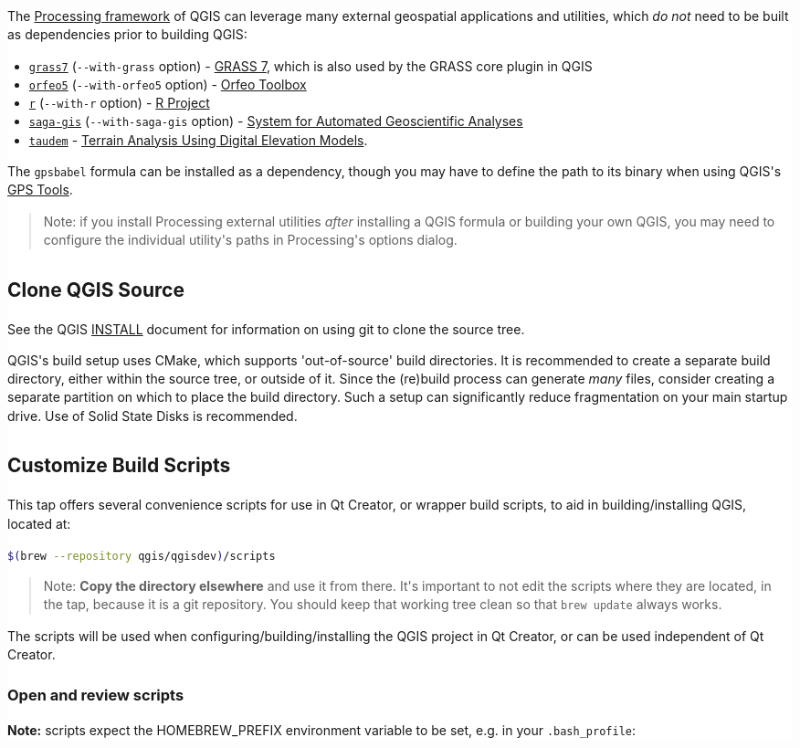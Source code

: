 The [Processing framework](http://docs.qgis.org/testing/en/docs/user_manual/processing/index.html) of QGIS can leverage many external geospatial applications and utilities, which _do not_ need to be built as dependencies prior to building QGIS:

* [`grass7`](https://github.com/OSGeo/homebrew-osgeo4mac/blob/master/Formula/grass7.rb) (`--with-grass` option) - [GRASS 7](http://grass.osgeo.org), which is also used by the GRASS core plugin in QGIS
* [`orfeo5`](https://github.com/OSGeo/homebrew-osgeo4mac/blob/master/Formula/orfeo5.rb) (`--with-orfeo5` option) - [Orfeo Toolbox](http://orfeo-toolbox.org/otb/)
* [`r`](http://www.r-project.org/) (`--with-r` option) - [R Project](http://www.r-project.org/)
* [`saga-gis`](https://github.com/OSGeo/homebrew-osgeo4mac/blob/master/Formula/saga-gis.rb) (`--with-saga-gis` option) - [System for Automated Geoscientific Analyses](http://www.saga-gis.org)
* [`taudem`](https://github.com/OSGeo/homebrew-osgeo4mac/blob/master/Formula/taudem.rb) - [Terrain Analysis Using Digital Elevation Models](http://hydrology.usu.edu/taudem/taudem5/index.html).

The `gpsbabel` formula can be installed as a dependency, though you may have to define the path to its binary when using QGIS's [GPS Tools](http://docs.qgis.org/testing/en/docs/user_manual/working_with_gps/plugins_gps.html).

> Note: if you install Processing external utilities _after_ installing a QGIS formula or building your own QGIS, you may need to configure the individual utility's paths in Processing's options dialog. 

## Clone QGIS Source

See the QGIS [INSTALL](https://github.com/qgis/QGIS/blob/master/INSTALL) document for information on using git to clone the source tree.

QGIS's build setup uses CMake, which supports 'out-of-source' build directories. It is recommended to create a separate build directory, either within the source tree, or outside of it. Since the (re)build process can generate _many_ files, consider creating a separate partition on which to place the build directory. Such a setup can significantly reduce fragmentation on your main startup drive. Use of Solid State Disks is recommended.

## Customize Build Scripts

This tap offers several convenience scripts for use in Qt Creator, or wrapper build scripts, to aid in building/installing QGIS, located at:

```sh
$(brew --repository qgis/qgisdev)/scripts
```

> Note: **Copy the directory elsewhere** and use it from there. It's important to not edit the scripts where they are located, in the tap, because it is a git repository. You should keep that working tree clean so that `brew update` always works.

The scripts will be used when configuring/building/installing the QGIS project in Qt Creator, or can be used independent of Qt Creator.

### Open and review scripts

**Note:** scripts expect the HOMEBREW_PREFIX environment variable to be set, e.g. in your `.bash_profile`:
 